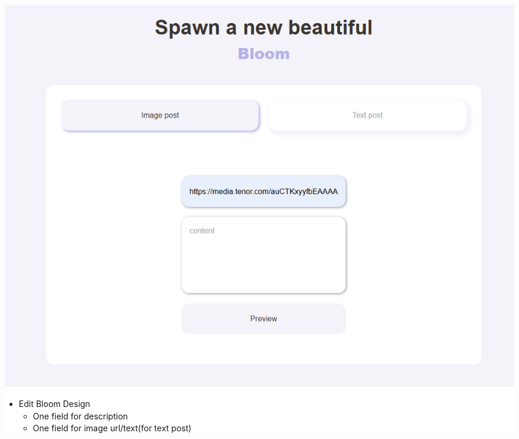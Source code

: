 ![ss](/ReadMeImages/CreateBloom.png)

- Edit Bloom Design
  - One field for description 
  - One field for image url/text(for text post)
